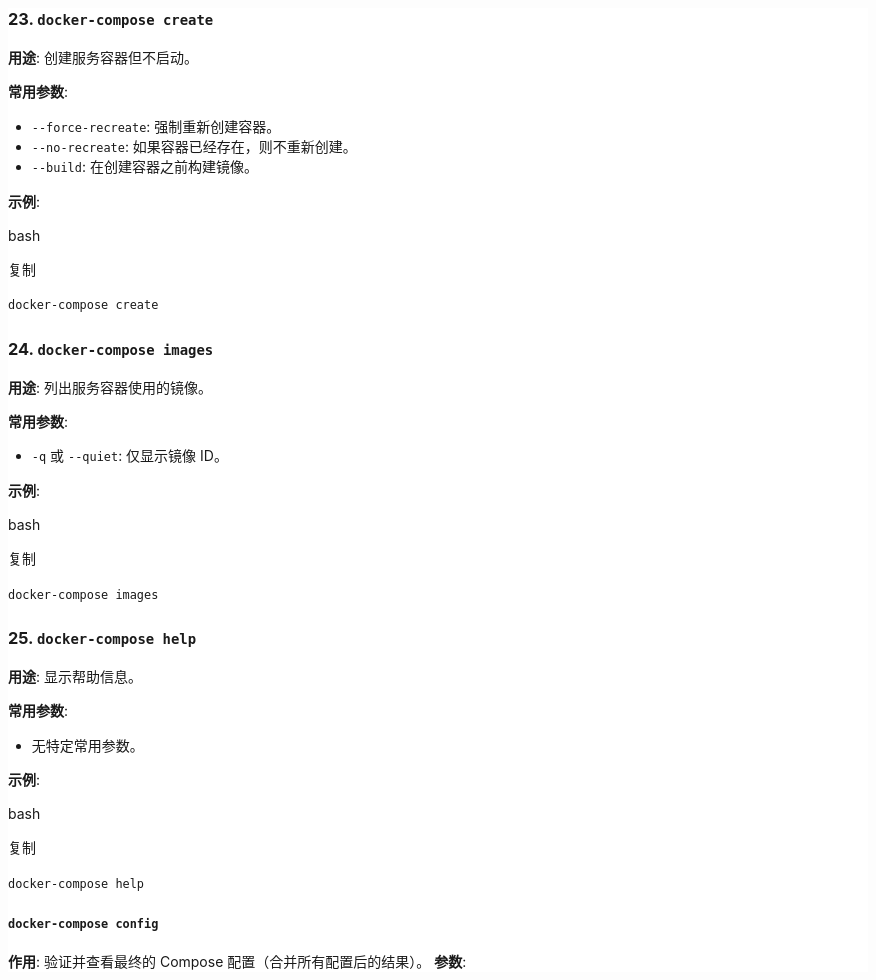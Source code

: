 ### 23. `docker-compose create`

**用途**: 创建服务容器但不启动。

**常用参数**:

- `--force-recreate`: 强制重新创建容器。
- `--no-recreate`: 如果容器已经存在，则不重新创建。
- `--build`: 在创建容器之前构建镜像。

**示例**:

bash

复制

```
docker-compose create
```

### 24. `docker-compose images`

**用途**: 列出服务容器使用的镜像。

**常用参数**:

- `-q` 或 `--quiet`: 仅显示镜像 ID。

**示例**:

bash

复制

```
docker-compose images
```

### 25. `docker-compose help`

**用途**: 显示帮助信息。

**常用参数**:

- 无特定常用参数。

**示例**:

bash

复制

```
docker-compose help
```

#### **`docker-compose config`**

**作用**: 验证并查看最终的 Compose 配置（合并所有配置后的结果）。
**参数**:
